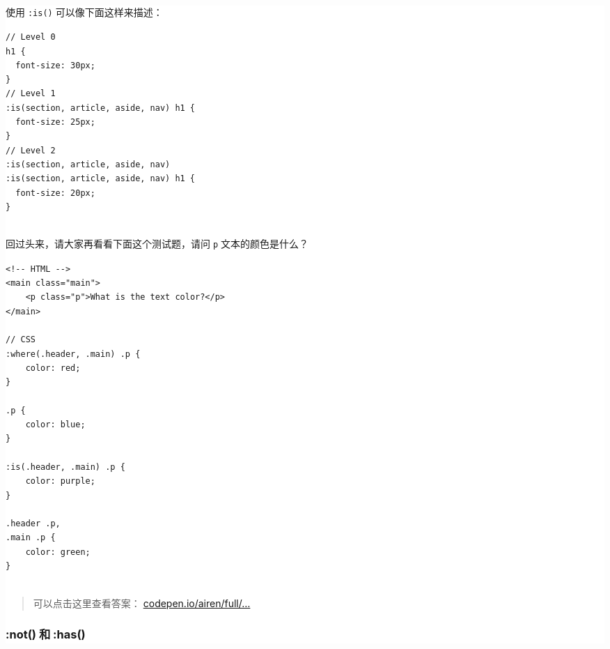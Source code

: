 使用 `:is()` 可以像下面这样来描述：

```
// Level 0
h1 {
  font-size: 30px;
}
// Level 1
:is(section, article, aside, nav) h1 {
  font-size: 25px;
}
// Level 2 
:is(section, article, aside, nav)
:is(section, article, aside, nav) h1 {
  font-size: 20px;
}


```

回过头来，请大家再看看下面这个测试题，请问 `p` 文本的颜色是什么？ 

```
<!-- HTML -->
<main class="main">
	<p class="p">What is the text color?</p>
</main>

// CSS
:where(.header, .main) .p {
	color: red;
}

.p {
	color: blue;
}

:is(.header, .main) .p {
	color: purple;
}

.header .p,
.main .p {
	color: green;
}


```

> 可以点击这里查看答案： [codepen.io/airen/full/…](https://codepen.io/airen/full/dyvyJmW)



### :not() 和 :has()
